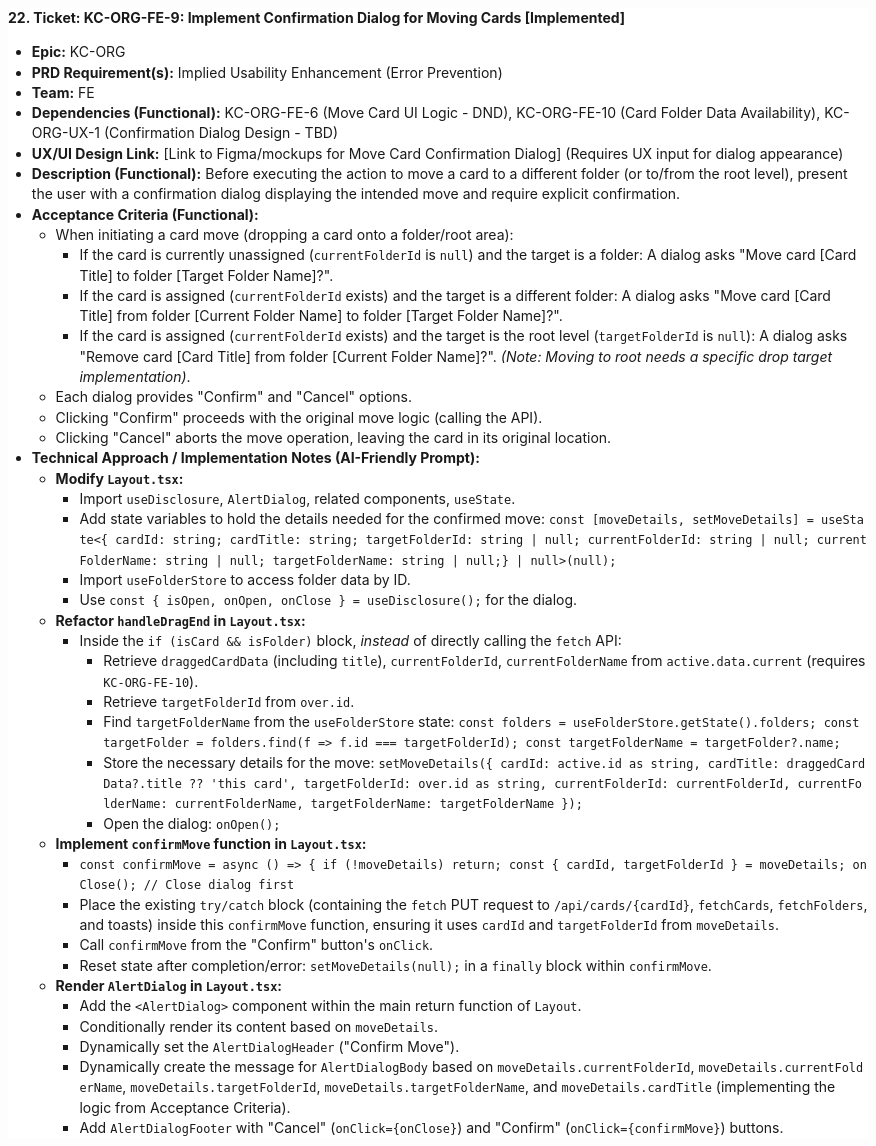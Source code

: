 **22\. Ticket: KC-ORG-FE-9: Implement Confirmation Dialog for Moving Cards [Implemented]**

*   **Epic:** KC-ORG
*   **PRD Requirement(s):** Implied Usability Enhancement (Error Prevention)
*   **Team:** FE
*   **Dependencies (Functional):** KC-ORG-FE-6 (Move Card UI Logic - DND), KC-ORG-FE-10 (Card Folder Data Availability), KC-ORG-UX-1 (Confirmation Dialog Design - TBD)
*   **UX/UI Design Link:** \[Link to Figma/mockups for Move Card Confirmation Dialog] (Requires UX input for dialog appearance)
*   **Description (Functional):** Before executing the action to move a card to a different folder (or to/from the root level), present the user with a confirmation dialog displaying the intended move and require explicit confirmation.
*   **Acceptance Criteria (Functional):**
    *   When initiating a card move (dropping a card onto a folder/root area):
        *   If the card is currently unassigned (`currentFolderId` is `null`) and the target is a folder: A dialog asks "Move card \[Card Title] to folder \[Target Folder Name]?".
        *   If the card is assigned (`currentFolderId` exists) and the target is a different folder: A dialog asks "Move card \[Card Title] from folder \[Current Folder Name] to folder \[Target Folder Name]?".
        *   If the card is assigned (`currentFolderId` exists) and the target is the root level (`targetFolderId` is `null`): A dialog asks "Remove card \[Card Title] from folder \[Current Folder Name]?". *(Note: Moving to root needs a specific drop target implementation)*.
    *   Each dialog provides "Confirm" and "Cancel" options.
    *   Clicking "Confirm" proceeds with the original move logic (calling the API).
    *   Clicking "Cancel" aborts the move operation, leaving the card in its original location.
*   **Technical Approach / Implementation Notes (AI-Friendly Prompt):**
    *   **Modify `Layout.tsx`:**
        *   Import `useDisclosure`, `AlertDialog`, related components, `useState`.
        *   Add state variables to hold the details needed for the confirmed move: `const [moveDetails, setMoveDetails] = useState<{ cardId: string; cardTitle: string; targetFolderId: string | null; currentFolderId: string | null; currentFolderName: string | null; targetFolderName: string | null;} | null>(null);`
        *   Import `useFolderStore` to access folder data by ID.
        *   Use `const { isOpen, onOpen, onClose } = useDisclosure();` for the dialog.
    *   **Refactor `handleDragEnd` in `Layout.tsx`:**
        *   Inside the `if (isCard && isFolder)` block, *instead* of directly calling the `fetch` API:
            *   Retrieve `draggedCardData` (including `title`), `currentFolderId`, `currentFolderName` from `active.data.current` (requires `KC-ORG-FE-10`).
            *   Retrieve `targetFolderId` from `over.id`.
            *   Find `targetFolderName` from the `useFolderStore` state: `const folders = useFolderStore.getState().folders; const targetFolder = folders.find(f => f.id === targetFolderId); const targetFolderName = targetFolder?.name;`
            *   Store the necessary details for the move: `setMoveDetails({ cardId: active.id as string, cardTitle: draggedCardData?.title ?? 'this card', targetFolderId: over.id as string, currentFolderId: currentFolderId, currentFolderName: currentFolderName, targetFolderName: targetFolderName });`
            *   Open the dialog: `onOpen();`
    *   **Implement `confirmMove` function in `Layout.tsx`:**
        *   `const confirmMove = async () => { if (!moveDetails) return; const { cardId, targetFolderId } = moveDetails; onClose(); // Close dialog first`
        *   Place the existing `try/catch` block (containing the `fetch` PUT request to `/api/cards/{cardId}`, `fetchCards`, `fetchFolders`, and toasts) inside this `confirmMove` function, ensuring it uses `cardId` and `targetFolderId` from `moveDetails`.
        *   Call `confirmMove` from the "Confirm" button's `onClick`.
        *   Reset state after completion/error: `setMoveDetails(null);` in a `finally` block within `confirmMove`.
    *   **Render `AlertDialog` in `Layout.tsx`:**
        *   Add the `<AlertDialog>` component within the main return function of `Layout`.
        *   Conditionally render its content based on `moveDetails`.
        *   Dynamically set the `AlertDialogHeader` ("Confirm Move").
        *   Dynamically create the message for `AlertDialogBody` based on `moveDetails.currentFolderId`, `moveDetails.currentFolderName`, `moveDetails.targetFolderId`, `moveDetails.targetFolderName`, and `moveDetails.cardTitle` (implementing the logic from Acceptance Criteria).
        *   Add `AlertDialogFooter` with "Cancel" (`onClick={onClose}`) and "Confirm" (`onClick={confirmMove}`) buttons.